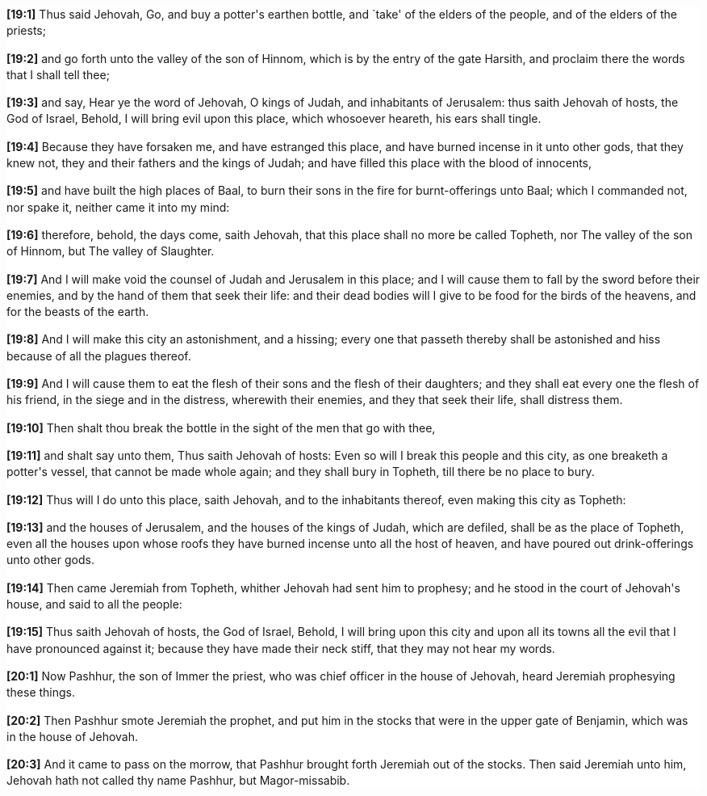 **[19:1]** Thus said Jehovah, Go, and buy a potter's earthen bottle, and `take' of the elders of the people, and of the elders of the priests;

**[19:2]** and go forth unto the valley of the son of Hinnom, which is by the entry of the gate Harsith, and proclaim there the words that I shall tell thee;

**[19:3]** and say, Hear ye the word of Jehovah, O kings of Judah, and inhabitants of Jerusalem: thus saith Jehovah of hosts, the God of Israel, Behold, I will bring evil upon this place, which whosoever heareth, his ears shall tingle.

**[19:4]** Because they have forsaken me, and have estranged this place, and have burned incense in it unto other gods, that they knew not, they and their fathers and the kings of Judah; and have filled this place with the blood of innocents,

**[19:5]** and have built the high places of Baal, to burn their sons in the fire for burnt-offerings unto Baal; which I commanded not, nor spake it, neither came it into my mind:

**[19:6]** therefore, behold, the days come, saith Jehovah, that this place shall no more be called Topheth, nor The valley of the son of Hinnom, but The valley of Slaughter.

**[19:7]** And I will make void the counsel of Judah and Jerusalem in this place; and I will cause them to fall by the sword before their enemies, and by the hand of them that seek their life: and their dead bodies will I give to be food for the birds of the heavens, and for the beasts of the earth.

**[19:8]** And I will make this city an astonishment, and a hissing; every one that passeth thereby shall be astonished and hiss because of all the plagues thereof.

**[19:9]** And I will cause them to eat the flesh of their sons and the flesh of their daughters; and they shall eat every one the flesh of his friend, in the siege and in the distress, wherewith their enemies, and they that seek their life, shall distress them.

**[19:10]** Then shalt thou break the bottle in the sight of the men that go with thee,

**[19:11]** and shalt say unto them, Thus saith Jehovah of hosts: Even so will I break this people and this city, as one breaketh a potter's vessel, that cannot be made whole again; and they shall bury in Topheth, till there be no place to bury.

**[19:12]** Thus will I do unto this place, saith Jehovah, and to the inhabitants thereof, even making this city as Topheth:

**[19:13]** and the houses of Jerusalem, and the houses of the kings of Judah, which are defiled, shall be as the place of Topheth, even all the houses upon whose roofs they have burned incense unto all the host of heaven, and have poured out drink-offerings unto other gods.

**[19:14]** Then came Jeremiah from Topheth, whither Jehovah had sent him to prophesy; and he stood in the court of Jehovah's house, and said to all the people:

**[19:15]** Thus saith Jehovah of hosts, the God of Israel, Behold, I will bring upon this city and upon all its towns all the evil that I have pronounced against it; because they have made their neck stiff, that they may not hear my words.

**[20:1]** Now Pashhur, the son of Immer the priest, who was chief officer in the house of Jehovah, heard Jeremiah prophesying these things.

**[20:2]** Then Pashhur smote Jeremiah the prophet, and put him in the stocks that were in the upper gate of Benjamin, which was in the house of Jehovah.

**[20:3]** And it came to pass on the morrow, that Pashhur brought forth Jeremiah out of the stocks. Then said Jeremiah unto him, Jehovah hath not called thy name Pashhur, but Magor-missabib.
